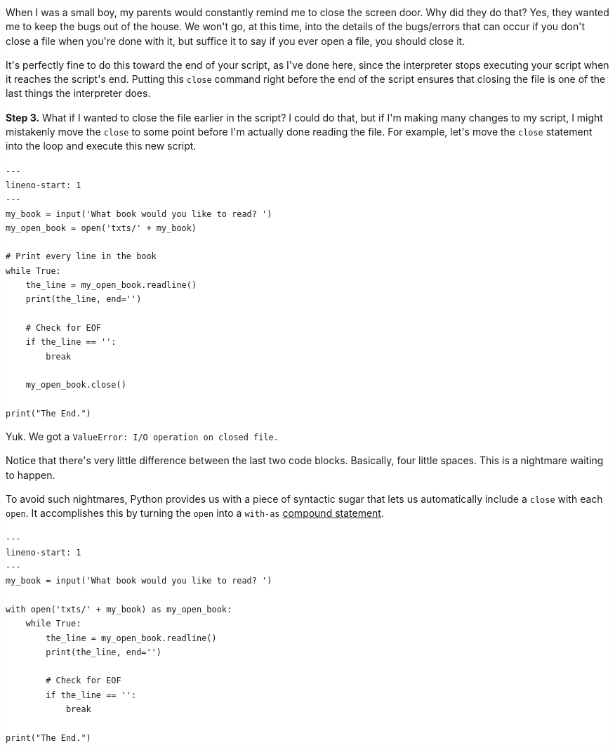 When I was a small boy, my parents would constantly remind me to close the screen door. Why did they do that? Yes, they wanted me to keep the bugs out of the house. We won't go, at this time, into the details of the bugs/errors that can occur if you don't close a file when you're done with it, but suffice it to say if you ever open a file, you should close it.

It's perfectly fine to do this toward the end of your script, as I've done here, since the interpreter stops executing your script when it reaches the script's end. Putting this `close` command right before the end of the script ensures that closing the file is one of the last things the interpreter does.

**Step 3.** What if I wanted to close the file earlier in the script? I could do that, but if I'm making many changes to my script, I might mistakenly move the `close` to some point before I'm actually done reading the file. For example, let's move the `close` statement into the loop and execute this new script.

```{code-block} python
---
lineno-start: 1
---
my_book = input('What book would you like to read? ')
my_open_book = open('txts/' + my_book)

# Print every line in the book
while True:
    the_line = my_open_book.readline()
    print(the_line, end='')

    # Check for EOF
    if the_line == '':
        break

    my_open_book.close()

print("The End.")
```

Yuk. We got a `ValueError: I/O operation on closed file.`

Notice that there's very little difference between the last two code blocks. Basically, four little spaces. This is a nightmare waiting to happen.

To avoid such nightmares, Python provides us with a piece of syntactic sugar that lets us automatically include a `close` with each `open`. It accomplishes this by turning the `open` into a `with-as` [compound statement](https://docs.python.org/3/reference/compound_stmts.html).

```{code-block} python
---
lineno-start: 1
---
my_book = input('What book would you like to read? ')

with open('txts/' + my_book) as my_open_book:
    while True:
        the_line = my_open_book.readline()
        print(the_line, end='')

        # Check for EOF
        if the_line == '':
            break

print("The End.")
```
